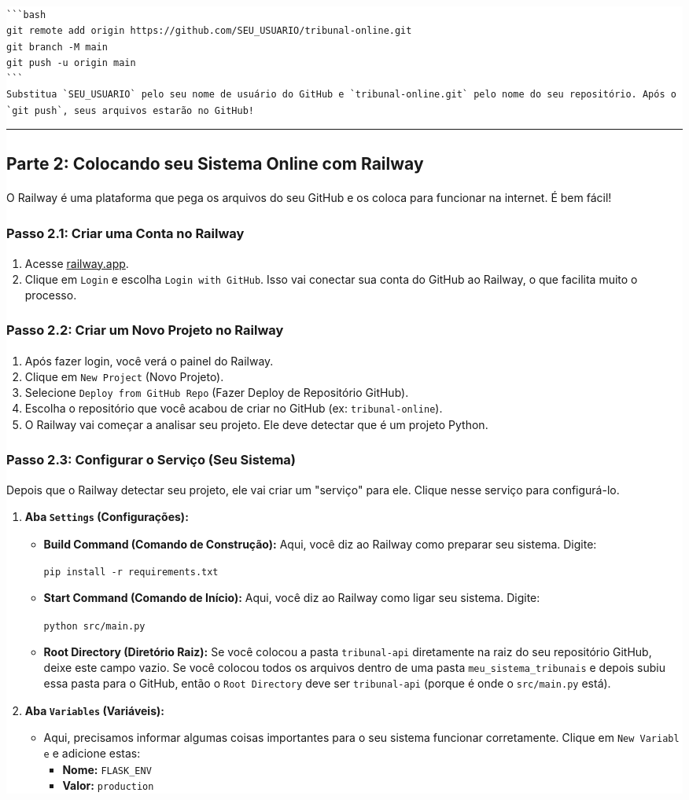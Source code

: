     ```bash
    git remote add origin https://github.com/SEU_USUARIO/tribunal-online.git
    git branch -M main
    git push -u origin main
    ```
    Substitua `SEU_USUARIO` pelo seu nome de usuário do GitHub e `tribunal-online.git` pelo nome do seu repositório. Após o `git push`, seus arquivos estarão no GitHub!

---

## Parte 2: Colocando seu Sistema Online com Railway

O Railway é uma plataforma que pega os arquivos do seu GitHub e os coloca para funcionar na internet. É bem fácil!

### Passo 2.1: Criar uma Conta no Railway

1.  Acesse [railway.app](https://railway.app/).
2.  Clique em `Login` e escolha `Login with GitHub`. Isso vai conectar sua conta do GitHub ao Railway, o que facilita muito o processo.

### Passo 2.2: Criar um Novo Projeto no Railway

1.  Após fazer login, você verá o painel do Railway.
2.  Clique em `New Project` (Novo Projeto).
3.  Selecione `Deploy from GitHub Repo` (Fazer Deploy de Repositório GitHub).
4.  Escolha o repositório que você acabou de criar no GitHub (ex: `tribunal-online`).
5.  O Railway vai começar a analisar seu projeto. Ele deve detectar que é um projeto Python.

### Passo 2.3: Configurar o Serviço (Seu Sistema)

Depois que o Railway detectar seu projeto, ele vai criar um "serviço" para ele. Clique nesse serviço para configurá-lo.

1.  **Aba `Settings` (Configurações):**
    *   **Build Command (Comando de Construção):** Aqui, você diz ao Railway como preparar seu sistema. Digite:
        ```
        pip install -r requirements.txt
        ```
    *   **Start Command (Comando de Início):** Aqui, você diz ao Railway como ligar seu sistema. Digite:
        ```
        python src/main.py
        ```
    *   **Root Directory (Diretório Raiz):** Se você colocou a pasta `tribunal-api` diretamente na raiz do seu repositório GitHub, deixe este campo vazio. Se você colocou todos os arquivos dentro de uma pasta `meu_sistema_tribunais` e depois subiu essa pasta para o GitHub, então o `Root Directory` deve ser `tribunal-api` (porque é onde o `src/main.py` está).

2.  **Aba `Variables` (Variáveis):**
    *   Aqui, precisamos informar algumas coisas importantes para o seu sistema funcionar corretamente. Clique em `New Variable` e adicione estas:
        *   **Nome:** `FLASK_ENV`
        *   **Valor:** `production`
